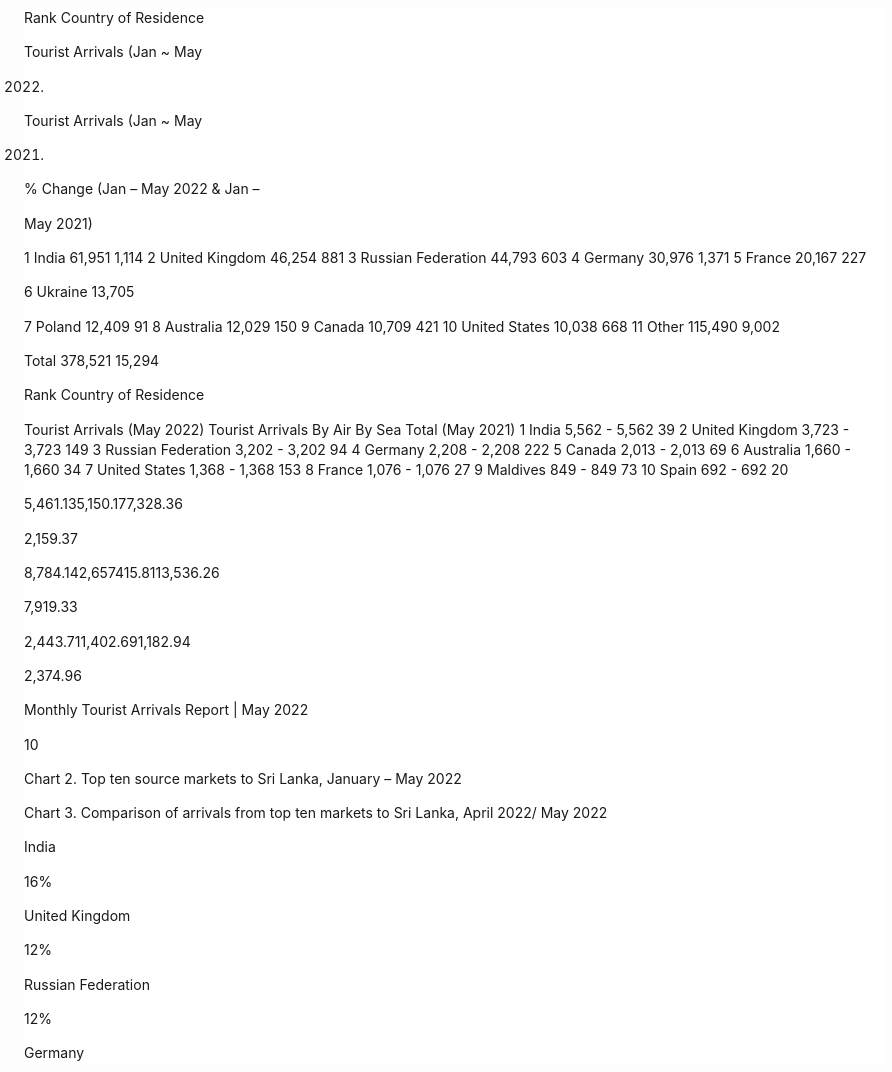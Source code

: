 Rank Country of Residence

Tourist Arrivals (Jan ~ May

2022)

Tourist Arrivals (Jan ~ May

2021)

% Change (Jan – May 2022 & Jan –

May 2021)

1 India 61,951 1,114 2 United Kingdom 46,254 881 3 Russian Federation 44,793 603 4 Germany 30,976 1,371 5 France 20,167 227

6 Ukraine 13,705

7 Poland 12,409 91 8 Australia 12,029 150 9 Canada 10,709 421 10 United States 10,038 668 11 Other 115,490 9,002

Total 378,521 15,294

Rank Country of Residence

Tourist Arrivals (May 2022) Tourist Arrivals By Air By Sea Total (May 2021) 1 India 5,562 - 5,562 39 2 United Kingdom 3,723 - 3,723 149 3 Russian Federation 3,202 - 3,202 94 4 Germany 2,208 - 2,208 222 5 Canada 2,013 - 2,013 69 6 Australia 1,660 - 1,660 34 7 United States 1,368 - 1,368 153 8 France 1,076 - 1,076 27 9 Maldives 849 - 849 73 10 Spain 692 - 692 20

5,461.135,150.177,328.36

2,159.37

8,784.142,657415.8113,536.26

7,919.33

2,443.711,402.691,182.94

2,374.96

Monthly Tourist Arrivals Report | May 2022

10

Chart 2. Top ten source markets to Sri Lanka, January – May 2022

Chart 3. Comparison of arrivals from top ten markets to Sri Lanka, April 2022/ May 2022

India

16%

United Kingdom

12%

Russian Federation

12%

Germany
